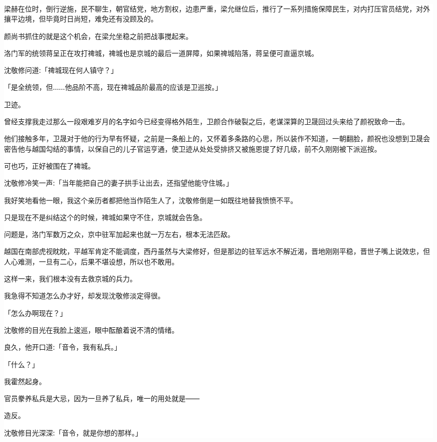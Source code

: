 
梁赫在位时，倒行逆施，民不聊生，朝官结党，地方割权，边患严重，梁允继位后，推行了一系列措施保障民生，对内打压官员结党，对外攘平边境，但毕竟时日尚短，难免还有没顾及的。


颜尚书抓住的就是这个机会，在梁允坐稳之前把战事搅起来。


洛门军的统领蒋呈正在攻打禆城，禆城也是京城的最后一道屏障，如果禆城陷落，蒋呈便可直逼京城。


沈敬修问道:「禆城现在何人镇守？」


「是全统领，但……他品阶不高，现在禆城品阶最高的应该是卫巡按。」


卫迹。


曾经支撑我走过那么一段艰难岁月的名字如今已经变得格外陌生，卫颜合作破裂之后，老谋深算的卫晟回过头来给了颜祝致命一击。


他们接触多年，卫晟对于他的行为早有怀疑，之前是一条船上的，又怀着多条路的心思，所以装作不知道，一朝翻脸，颜祝也没想到卫晟会密告他与越国勾结的事情，以保自己的儿子官运亨通，使卫迹从处处受排挤又被施恩提了好几级，前不久刚刚被下派巡按。


可也巧，正好被围在了禆城。


沈敬修冷笑一声:「当年能把自己的妻子拱手让出去，还指望他能守住城。」


我好笑地看他一眼，我这个亲历者都把他当作陌生人了，沈敬修倒是一如既往地替我愤愤不平。


只是现在不是纠结这个的时候，禆城如果守不住，京城就会告急。


问题是，洛门军数万之众，京中驻军加起来也就一万左右，根本无法匹敌。


越国在南部虎视眈眈，平越军肯定不能调度，西丹虽然与大梁修好，但是那边的驻军远水不解近渴，晋地刚刚平稳，晋世子嘴上说效忠，但人心难测，一旦有二心，后果不堪设想，所以也不敢用。


这样一来，我们根本没有去救京城的兵力。


我急得不知道怎么办才好，却发现沈敬修淡定得很。


「怎么办啊现在？」


沈敬修的目光在我脸上逡巡，眼中酝酿着说不清的情绪。


良久，他开口道:「音令，我有私兵。」


「什么？」


我霍然起身。


官员豢养私兵是大忌，因为一旦养了私兵，唯一的用处就是——


造反。


沈敬修目光深深:「音令，就是你想的那样。」
